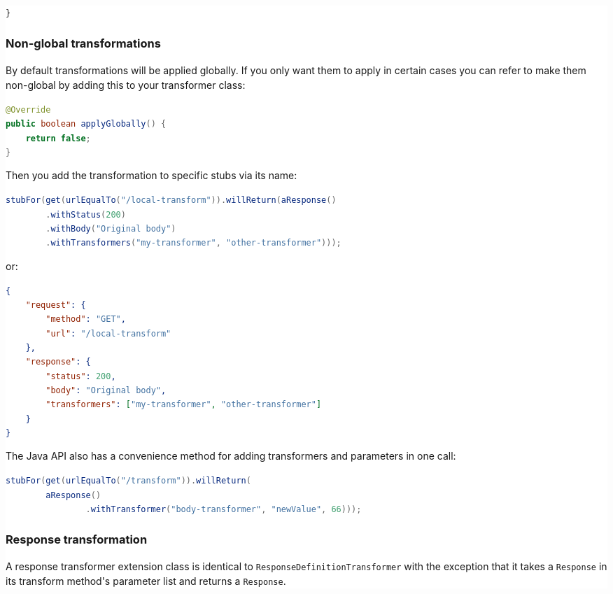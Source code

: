 ```javascript
}
```

### Non-global transformations

By default transformations will be applied globally. If you only want
them to apply in certain cases you can refer to make them non-global by
adding this to your transformer class:

```java
@Override
public boolean applyGlobally() {
    return false;
}
```

Then you add the transformation to specific stubs via its name:

```java
stubFor(get(urlEqualTo("/local-transform")).willReturn(aResponse()
        .withStatus(200)
        .withBody("Original body")
        .withTransformers("my-transformer", "other-transformer")));
```

or:

```json
{
    "request": {
        "method": "GET",
        "url": "/local-transform"
    },
    "response": {
        "status": 200,
        "body": "Original body",
        "transformers": ["my-transformer", "other-transformer"]
    }
}
```

The Java API also has a convenience method for adding transformers and
parameters in one call:

```java
stubFor(get(urlEqualTo("/transform")).willReturn(
        aResponse()
                .withTransformer("body-transformer", "newValue", 66)));
```

### Response transformation


A response transformer extension class is identical to
`ResponseDefinitionTransformer` with the exception that it takes a
`Response` in its transform method's parameter list and returns a
`Response`.
